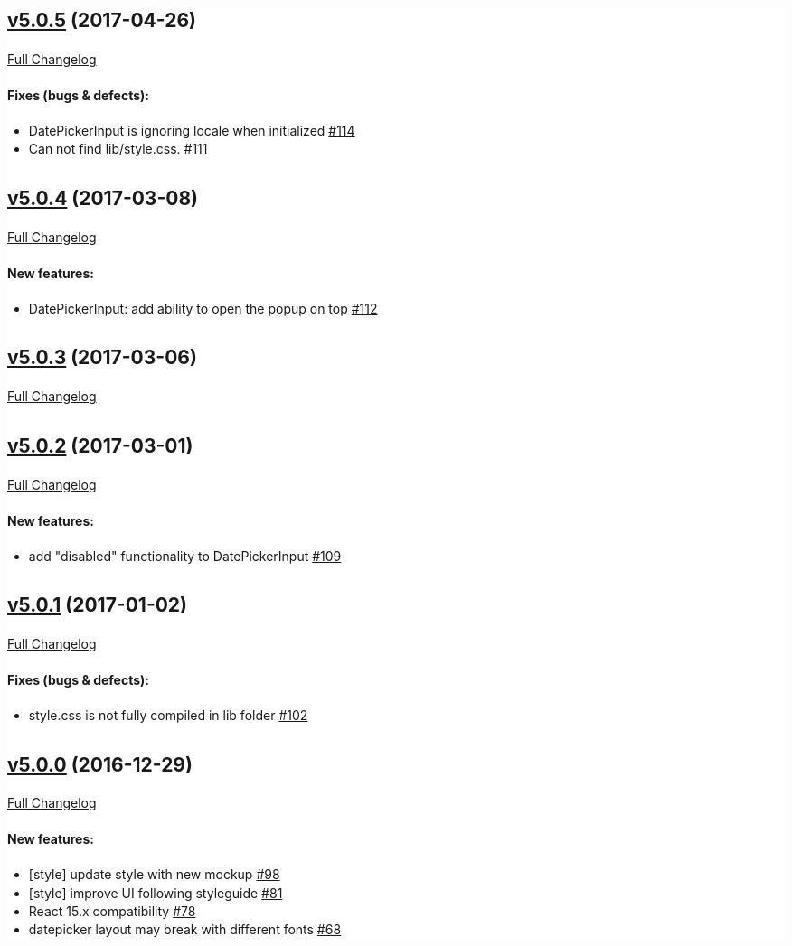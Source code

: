 ## [v5.0.5](https://github.com/buildo/rc-datepicker/tree/v5.0.5) (2017-04-26)
[Full Changelog](https://github.com/buildo/rc-datepicker/compare/v5.0.4...v5.0.5)

#### Fixes (bugs & defects):

- DatePickerInput is ignoring locale when initialized [#114](https://github.com/buildo/rc-datepicker/issues/114)
- Can not find lib/style.css. [#111](https://github.com/buildo/rc-datepicker/issues/111)

## [v5.0.4](https://github.com/buildo/rc-datepicker/tree/v5.0.4) (2017-03-08)
[Full Changelog](https://github.com/buildo/rc-datepicker/compare/v5.0.3...v5.0.4)

#### New features:

- DatePickerInput: add ability to open the popup on top [#112](https://github.com/buildo/rc-datepicker/issues/112)

## [v5.0.3](https://github.com/buildo/rc-datepicker/tree/v5.0.3) (2017-03-06)
[Full Changelog](https://github.com/buildo/rc-datepicker/compare/v5.0.2...v5.0.3)

## [v5.0.2](https://github.com/buildo/rc-datepicker/tree/v5.0.2) (2017-03-01)
[Full Changelog](https://github.com/buildo/rc-datepicker/compare/v5.0.1...v5.0.2)

#### New features:

- add "disabled" functionality to DatePickerInput [#109](https://github.com/buildo/rc-datepicker/issues/109)

## [v5.0.1](https://github.com/buildo/rc-datepicker/tree/v5.0.1) (2017-01-02)
[Full Changelog](https://github.com/buildo/rc-datepicker/compare/v5.0.0...v5.0.1)

#### Fixes (bugs & defects):

- style.css is not fully compiled in lib folder [#102](https://github.com/buildo/rc-datepicker/issues/102)

## [v5.0.0](https://github.com/buildo/rc-datepicker/tree/v5.0.0) (2016-12-29)
[Full Changelog](https://github.com/buildo/rc-datepicker/compare/v5.0.0-beta2...v5.0.0)

#### New features:

- [style] update style with new mockup [#98](https://github.com/buildo/rc-datepicker/issues/98)
- [style] improve UI following styleguide [#81](https://github.com/buildo/rc-datepicker/issues/81)
- React 15.x compatibility [#78](https://github.com/buildo/rc-datepicker/issues/78)
- datepicker layout may break with different fonts [#68](https://github.com/buildo/rc-datepicker/issues/68)
